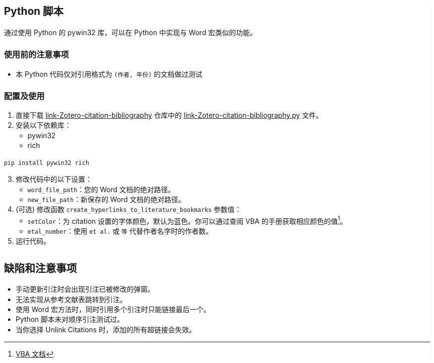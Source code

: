 ## Python 脚本

通过使用 Python 的 pywin32 库，可以在 Python 中实现与 Word 宏类似的功能。

### 使用前的注意事项

- 本 Python 代码仅对引用格式为 `(作者, 年份)` 的文档做过测试

### 配置及使用

1. 直接下载 [link-Zotero-citation-bibliography](https://github.com/Syize/link-zotero-citation-bibliography) 仓库中的 [link-Zotero-citation-bibliography.py](https://github.com/Syize/link-zotero-citation-bibliography/blob/master/link-zotero-citation-bibliography.py) 文件。
2. 安装以下依赖库：
   - pywin32
   - rich

```bash
pip install pywin32 rich
```

3. 修改代码中的以下设置：
   - `word_file_path`：您的 Word 文档的绝对路径。
   - `new_file_path`：新保存的 Word 文档的绝对路径。
4. (可选) 修改函数 `create_hyperlinks_to_literature_bookmarks` 参数值：
   - `setColor`：为 citation 设置的字体颜色，默认为蓝色。你可以通过查阅 VBA 的手册获取相应颜色的值[^3]。
   - `etal_number`：使用 `et al.` 或 `等` 代替作者名字时的作者数。
5. 运行代码。

## 缺陷和注意事项

- 手动更新引注时会出现引注已被修改的弹窗。
- 无法实现从参考文献表跳转到引注。
- 使用 Word 宏方法时，同时引用多个引注时只能链接最后一个。
- Python 脚本未对顺序引注测试过。
- 当你选择 Unlink Citations 时，添加的所有超链接会失效。

[^1]: 来源添加
[^2]: [Word: Possibility to link references and bibliography in a document? -  Zotero Forums](https://forums.zotero.org/discussion/comment/324312/#Comment_324312)
[^3]: [VBA 文档](https://learn.microsoft.com/zh-cn/office/vba/api/word.wdcolor)
